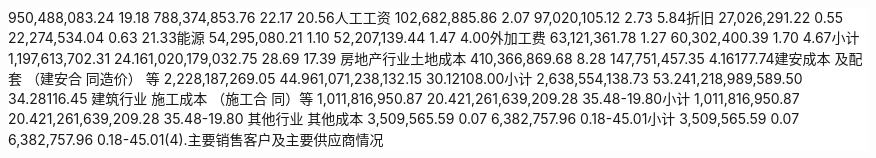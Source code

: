 950,488,083.24
19.18
788,374,853.76
22.17
20.56人工工资
102,682,885.86
2.07
97,020,105.12
2.73
5.84折旧
27,026,291.22
0.55
22,274,534.04
0.63
21.33能源
54,295,080.21
1.10
52,207,139.44
1.47
4.00外加工费
63,121,361.78
1.27
60,302,400.39
1.70
4.67小计
1,197,613,702.31
24.161,020,179,032.75
28.69
17.39
房地产行业土地成本
410,366,869.68
8.28
147,751,457.35
4.16177.74建安成本
及配套
（建安合
同造价）
等
2,228,187,269.05
44.961,071,238,132.15
30.12108.00小计
2,638,554,138.73
53.241,218,989,589.50
34.28116.45
建筑行业
施工成本
（施工合
同）等
1,011,816,950.87
20.421,261,639,209.28
35.48-19.80小计
1,011,816,950.87
20.421,261,639,209.28
35.48-19.80
其他行业
其他成本
3,509,565.59
0.07
6,382,757.96
0.18-45.01小计
3,509,565.59
0.07
6,382,757.96
0.18-45.01(4).主要销售客户及主要供应商情况